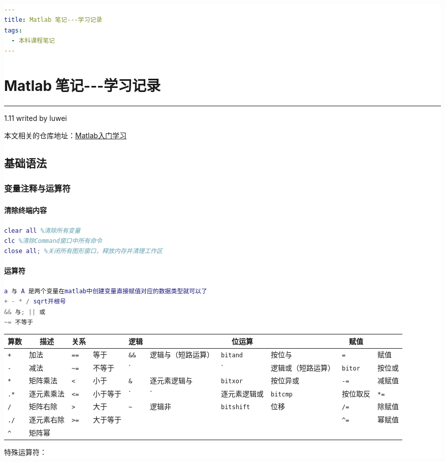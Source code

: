 ```yaml
---
title: Matlab 笔记---学习记录
tags:
  - 本科课程笔记
---
```

# Matlab 笔记---学习记录

---
1.11 writed by luwei

本文相关的仓库地址：[Matlab入门学习](https://gitee.com/weigo6/matlab)

## 基础语法

### 变量注释与运算符

#### 清除终端内容

```matlab
clear all %清除所有变量
clc %清除Command窗口中所有命令
close all; %关闭所有图形窗口，释放内存并清理工作区
```

#### 运算符

```matlab
a 与 A 是两个变量在matlab中创建变量直接赋值对应的数据类型就可以了
+ - * / sqrt开根号
&& 与; || 或
~= 不等于
```

| 算数 | 描述       | 关系 |          | 逻辑 |                    | 位运算     |          | 赋值 |        |
| ---- | ---------- | ---- | -------- | ---- | ------------------ | ---------- | -------- | ---- | ------ |
| `+`  | 加法       | `==` | 等于     | `&&` | 逻辑与（短路运算） | `bitand`   | 按位与   | `=`  | 赋值   |
| `-`  | 减法       | `~=` | 不等于   | `||` | 逻辑或（短路运算） | `bitor`    | 按位或   | `+=` | 加赋值 |
| `*`  | 矩阵乘法   | `<`  | 小于     | `&`  | 逐元素逻辑与       | `bitxor`   | 按位异或 | `-=` | 减赋值 |
| `.*` | 逐元素乘法 | `<=` | 小于等于 | `|`  | 逐元素逻辑或       | `bitcmp`   | 按位取反 | `*=` | 乘赋值 |
| `/`  | 矩阵右除   | `>`  | 大于     | `~`  | 逻辑非             | `bitshift` | 位移     | `/=` | 除赋值 |
| `./` | 逐元素右除 | `>=` | 大于等于 |      |                    |            |          | `^=` | 幂赋值 |
| `^`  | 矩阵幂     |      |          |      |                    |            |          |      |        |

特殊运算符：
